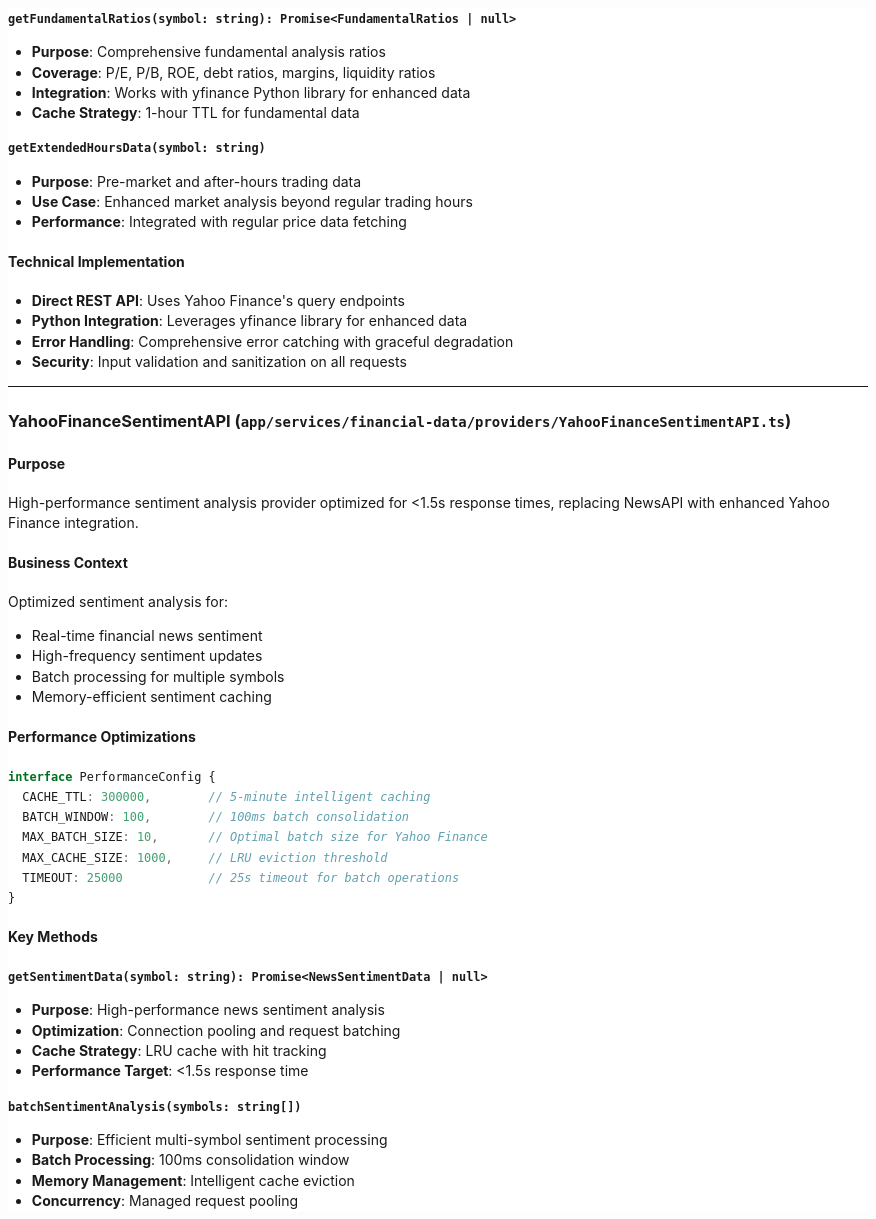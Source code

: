 **`getFundamentalRatios(symbol: string): Promise<FundamentalRatios | null>`**
- **Purpose**: Comprehensive fundamental analysis ratios
- **Coverage**: P/E, P/B, ROE, debt ratios, margins, liquidity ratios
- **Integration**: Works with yfinance Python library for enhanced data
- **Cache Strategy**: 1-hour TTL for fundamental data

**`getExtendedHoursData(symbol: string)`**
- **Purpose**: Pre-market and after-hours trading data
- **Use Case**: Enhanced market analysis beyond regular trading hours
- **Performance**: Integrated with regular price data fetching

#### Technical Implementation
- **Direct REST API**: Uses Yahoo Finance's query endpoints
- **Python Integration**: Leverages yfinance library for enhanced data
- **Error Handling**: Comprehensive error catching with graceful degradation
- **Security**: Input validation and sanitization on all requests

---

### YahooFinanceSentimentAPI (`app/services/financial-data/providers/YahooFinanceSentimentAPI.ts`)

#### Purpose
High-performance sentiment analysis provider optimized for <1.5s response times, replacing NewsAPI with enhanced Yahoo Finance integration.

#### Business Context
Optimized sentiment analysis for:
- Real-time financial news sentiment
- High-frequency sentiment updates
- Batch processing for multiple symbols
- Memory-efficient sentiment caching

#### Performance Optimizations
```typescript
interface PerformanceConfig {
  CACHE_TTL: 300000,        // 5-minute intelligent caching
  BATCH_WINDOW: 100,        // 100ms batch consolidation
  MAX_BATCH_SIZE: 10,       // Optimal batch size for Yahoo Finance
  MAX_CACHE_SIZE: 1000,     // LRU eviction threshold
  TIMEOUT: 25000            // 25s timeout for batch operations
}
```

#### Key Methods

**`getSentimentData(symbol: string): Promise<NewsSentimentData | null>`**
- **Purpose**: High-performance news sentiment analysis
- **Optimization**: Connection pooling and request batching
- **Cache Strategy**: LRU cache with hit tracking
- **Performance Target**: <1.5s response time

**`batchSentimentAnalysis(symbols: string[])`**
- **Purpose**: Efficient multi-symbol sentiment processing
- **Batch Processing**: 100ms consolidation window
- **Memory Management**: Intelligent cache eviction
- **Concurrency**: Managed request pooling

